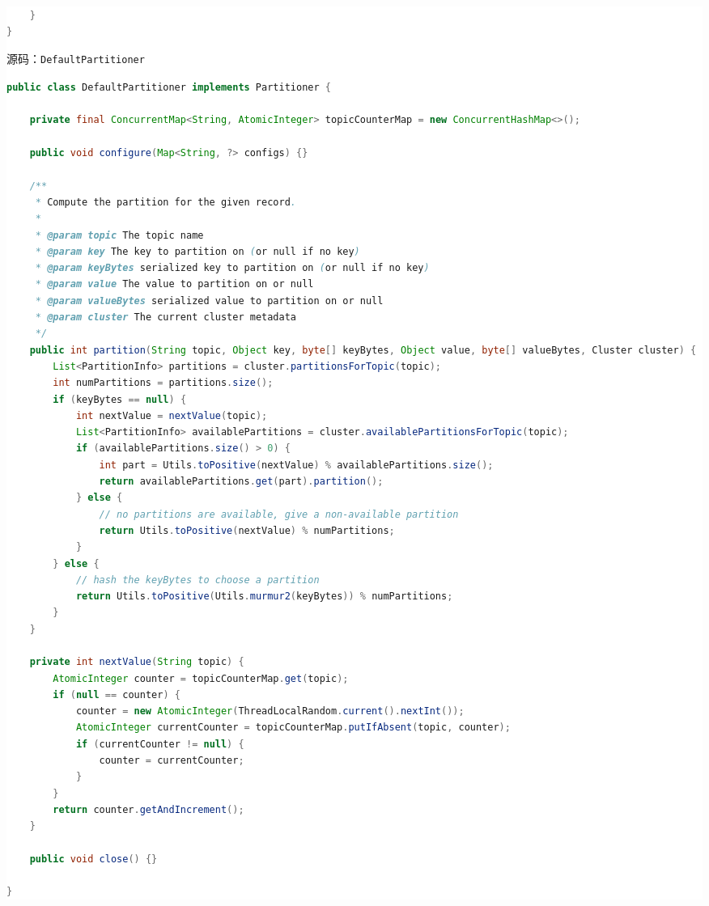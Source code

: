 ```java
    }
}
```

源码：`DefaultPartitioner`

```java
public class DefaultPartitioner implements Partitioner {

    private final ConcurrentMap<String, AtomicInteger> topicCounterMap = new ConcurrentHashMap<>();

    public void configure(Map<String, ?> configs) {}

    /**
     * Compute the partition for the given record.
     *
     * @param topic The topic name
     * @param key The key to partition on (or null if no key)
     * @param keyBytes serialized key to partition on (or null if no key)
     * @param value The value to partition on or null
     * @param valueBytes serialized value to partition on or null
     * @param cluster The current cluster metadata
     */
    public int partition(String topic, Object key, byte[] keyBytes, Object value, byte[] valueBytes, Cluster cluster) {
        List<PartitionInfo> partitions = cluster.partitionsForTopic(topic);
        int numPartitions = partitions.size();
        if (keyBytes == null) {
            int nextValue = nextValue(topic);
            List<PartitionInfo> availablePartitions = cluster.availablePartitionsForTopic(topic);
            if (availablePartitions.size() > 0) {
                int part = Utils.toPositive(nextValue) % availablePartitions.size();
                return availablePartitions.get(part).partition();
            } else {
                // no partitions are available, give a non-available partition
                return Utils.toPositive(nextValue) % numPartitions;
            }
        } else {
            // hash the keyBytes to choose a partition
            return Utils.toPositive(Utils.murmur2(keyBytes)) % numPartitions;
        }
    }

    private int nextValue(String topic) {
        AtomicInteger counter = topicCounterMap.get(topic);
        if (null == counter) {
            counter = new AtomicInteger(ThreadLocalRandom.current().nextInt());
            AtomicInteger currentCounter = topicCounterMap.putIfAbsent(topic, counter);
            if (currentCounter != null) {
                counter = currentCounter;
            }
        }
        return counter.getAndIncrement();
    }

    public void close() {}

}
```
